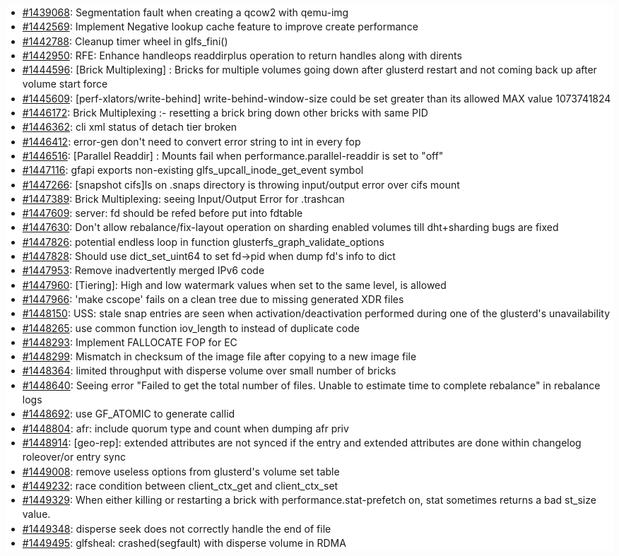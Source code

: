 - [#1439068](https://bugzilla.redhat.com/1439068): Segmentation fault when creating a qcow2 with qemu-img
- [#1442569](https://bugzilla.redhat.com/1442569): Implement Negative lookup cache feature to improve create performance
- [#1442788](https://bugzilla.redhat.com/1442788): Cleanup timer wheel in glfs_fini()
- [#1442950](https://bugzilla.redhat.com/1442950): RFE: Enhance handleops readdirplus operation to return handles along with dirents
- [#1444596](https://bugzilla.redhat.com/1444596): [Brick Multiplexing] : Bricks for multiple volumes going down after glusterd restart and not coming back up after volume start force
- [#1445609](https://bugzilla.redhat.com/1445609): [perf-xlators/write-behind] write-behind-window-size could be set greater than its allowed MAX value 1073741824
- [#1446172](https://bugzilla.redhat.com/1446172): Brick Multiplexing :- resetting a brick bring down other bricks with same PID
- [#1446362](https://bugzilla.redhat.com/1446362): cli xml status of detach tier broken
- [#1446412](https://bugzilla.redhat.com/1446412): error-gen don't need to convert error string to int in every fop
- [#1446516](https://bugzilla.redhat.com/1446516): [Parallel Readdir] : Mounts fail when performance.parallel-readdir is set to "off"
- [#1447116](https://bugzilla.redhat.com/1447116): gfapi exports non-existing glfs_upcall_inode_get_event symbol
- [#1447266](https://bugzilla.redhat.com/1447266): [snapshot cifs]ls on .snaps directory is throwing input/output error over cifs mount
- [#1447389](https://bugzilla.redhat.com/1447389): Brick Multiplexing: seeing Input/Output Error for .trashcan
- [#1447609](https://bugzilla.redhat.com/1447609): server: fd should be refed before put into fdtable
- [#1447630](https://bugzilla.redhat.com/1447630): Don't allow rebalance/fix-layout operation on sharding enabled volumes till dht+sharding bugs are fixed
- [#1447826](https://bugzilla.redhat.com/1447826): potential endless loop in function glusterfs_graph_validate_options
- [#1447828](https://bugzilla.redhat.com/1447828): Should use dict_set_uint64 to set fd->pid when dump fd's info to dict
- [#1447953](https://bugzilla.redhat.com/1447953): Remove inadvertently merged IPv6 code
- [#1447960](https://bugzilla.redhat.com/1447960): [Tiering]: High and low watermark values when set to the same level, is allowed
- [#1447966](https://bugzilla.redhat.com/1447966): 'make cscope' fails on a clean tree due to missing generated XDR files
- [#1448150](https://bugzilla.redhat.com/1448150): USS: stale snap entries are seen when activation/deactivation performed during one of the glusterd's unavailability
- [#1448265](https://bugzilla.redhat.com/1448265): use common function iov_length to instead of duplicate code
- [#1448293](https://bugzilla.redhat.com/1448293): Implement FALLOCATE FOP for EC
- [#1448299](https://bugzilla.redhat.com/1448299): Mismatch in checksum of the image file after copying to a new image file
- [#1448364](https://bugzilla.redhat.com/1448364): limited throughput with disperse volume over small number of bricks
- [#1448640](https://bugzilla.redhat.com/1448640): Seeing error "Failed to get the total number of files. Unable to estimate time to complete rebalance" in rebalance logs
- [#1448692](https://bugzilla.redhat.com/1448692): use GF_ATOMIC to generate callid
- [#1448804](https://bugzilla.redhat.com/1448804): afr: include quorum type and count when dumping afr priv
- [#1448914](https://bugzilla.redhat.com/1448914): [geo-rep]: extended attributes are not synced if the entry and extended attributes are done within changelog roleover/or entry sync
- [#1449008](https://bugzilla.redhat.com/1449008): remove useless options from glusterd's volume set table
- [#1449232](https://bugzilla.redhat.com/1449232): race condition between client_ctx_get and client_ctx_set
- [#1449329](https://bugzilla.redhat.com/1449329): When either killing or restarting a brick with performance.stat-prefetch on, stat sometimes returns a bad st_size value.
- [#1449348](https://bugzilla.redhat.com/1449348): disperse seek does not correctly handle the end of file
- [#1449495](https://bugzilla.redhat.com/1449495): glfsheal: crashed(segfault) with disperse volume in RDMA